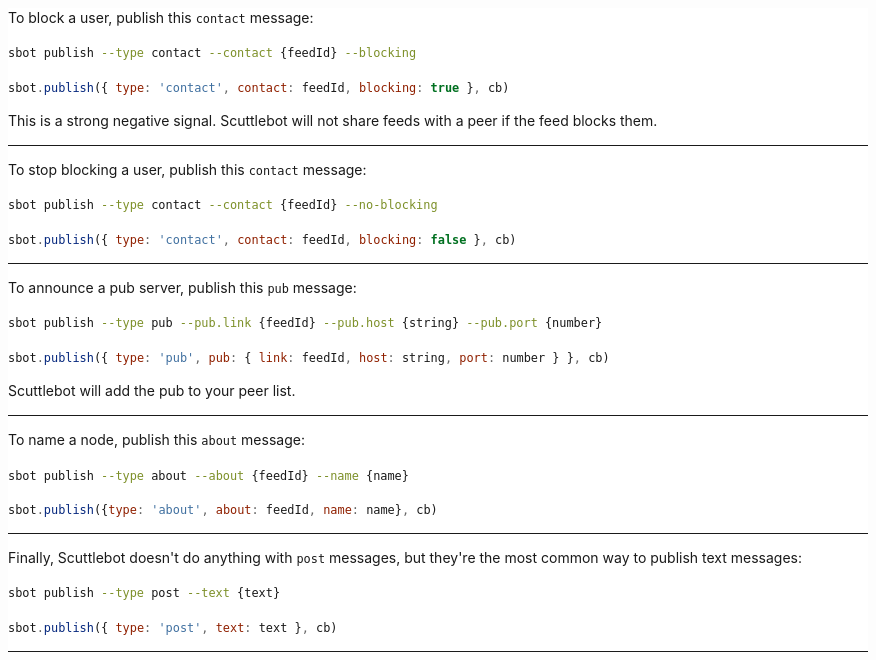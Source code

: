 
To block a user, publish this `contact` message:

```bash
sbot publish --type contact --contact {feedId} --blocking
```
```js
sbot.publish({ type: 'contact', contact: feedId, blocking: true }, cb)
```

This is a strong negative signal.
Scuttlebot will not share feeds with a peer if the feed blocks them.

---

To stop blocking a user, publish this `contact` message:

```bash
sbot publish --type contact --contact {feedId} --no-blocking
```
```js
sbot.publish({ type: 'contact', contact: feedId, blocking: false }, cb)
```

---

To announce a pub server, publish this `pub` message:

```bash
sbot publish --type pub --pub.link {feedId} --pub.host {string} --pub.port {number}
```
```js
sbot.publish({ type: 'pub', pub: { link: feedId, host: string, port: number } }, cb)
```

Scuttlebot will add the pub to your peer list.

---

To name a node, publish this `about` message:

```bash
sbot publish --type about --about {feedId} --name {name}
```
```js
sbot.publish({type: 'about', about: feedId, name: name}, cb)
```

---

Finally, Scuttlebot doesn't do anything with `post` messages, but they're the most common way to publish text messages:

```bash
sbot publish --type post --text {text}
```
```js
sbot.publish({ type: 'post', text: text }, cb)
```

---
